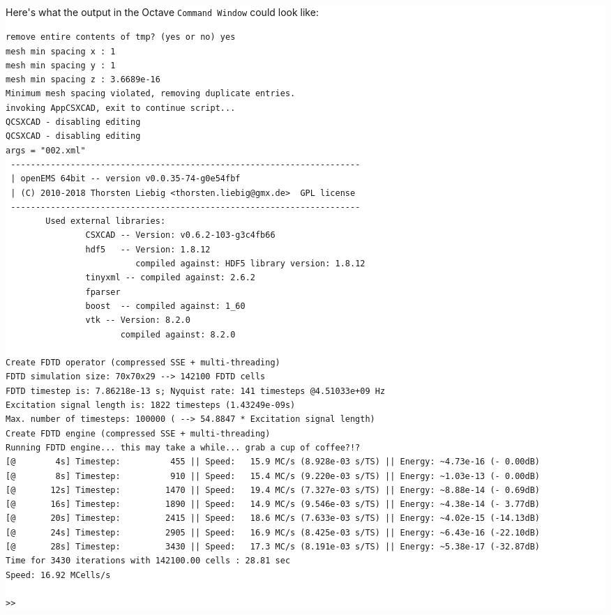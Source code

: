 Here's what the output in the Octave ``Command Window`` could look like:
 
```
remove entire contents of tmp? (yes or no) yes
mesh min spacing x : 1
mesh min spacing y : 1
mesh min spacing z : 3.6689e-16
Minimum mesh spacing violated, removing duplicate entries.
invoking AppCSXCAD, exit to continue script...
QCSXCAD - disabling editing
QCSXCAD - disabling editing
args = "002.xml"
 ----------------------------------------------------------------------
 | openEMS 64bit -- version v0.0.35-74-g0e54fbf
 | (C) 2010-2018 Thorsten Liebig <thorsten.liebig@gmx.de>  GPL license
 ----------------------------------------------------------------------
        Used external libraries:
                CSXCAD -- Version: v0.6.2-103-g3c4fb66
                hdf5   -- Version: 1.8.12
                          compiled against: HDF5 library version: 1.8.12
                tinyxml -- compiled against: 2.6.2
                fparser
                boost  -- compiled against: 1_60
                vtk -- Version: 8.2.0
                       compiled against: 8.2.0

Create FDTD operator (compressed SSE + multi-threading)
FDTD simulation size: 70x70x29 --> 142100 FDTD cells
FDTD timestep is: 7.86218e-13 s; Nyquist rate: 141 timesteps @4.51033e+09 Hz
Excitation signal length is: 1822 timesteps (1.43249e-09s)
Max. number of timesteps: 100000 ( --> 54.8847 * Excitation signal length)
Create FDTD engine (compressed SSE + multi-threading)
Running FDTD engine... this may take a while... grab a cup of coffee?!?
[@        4s] Timestep:          455 || Speed:   15.9 MC/s (8.928e-03 s/TS) || Energy: ~4.73e-16 (- 0.00dB)
[@        8s] Timestep:          910 || Speed:   15.4 MC/s (9.220e-03 s/TS) || Energy: ~1.03e-13 (- 0.00dB)
[@       12s] Timestep:         1470 || Speed:   19.4 MC/s (7.327e-03 s/TS) || Energy: ~8.88e-14 (- 0.69dB)
[@       16s] Timestep:         1890 || Speed:   14.9 MC/s (9.546e-03 s/TS) || Energy: ~4.38e-14 (- 3.77dB)
[@       20s] Timestep:         2415 || Speed:   18.6 MC/s (7.633e-03 s/TS) || Energy: ~4.02e-15 (-14.13dB)
[@       24s] Timestep:         2905 || Speed:   16.9 MC/s (8.425e-03 s/TS) || Energy: ~6.43e-16 (-22.10dB)
[@       28s] Timestep:         3430 || Speed:   17.3 MC/s (8.191e-03 s/TS) || Energy: ~5.38e-17 (-32.87dB)
Time for 3430 iterations with 142100.00 cells : 28.81 sec
Speed: 16.92 MCells/s

>>
``` 
